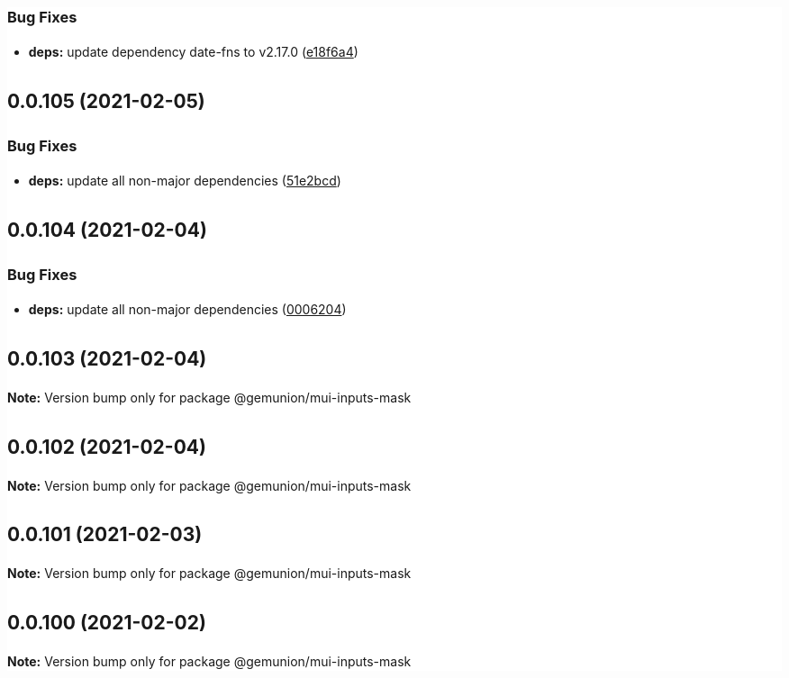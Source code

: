 
### Bug Fixes

* **deps:** update dependency date-fns to v2.17.0 ([e18f6a4](https://github.com/memoryOS/material-ui/commit/e18f6a4d5b38fd468c28ecdd904633e6ae344b3f))





## 0.0.105 (2021-02-05)


### Bug Fixes

* **deps:** update all non-major dependencies ([51e2bcd](https://github.com/memoryOS/material-ui/commit/51e2bcd87f428b13fd270ccb0b6c6db9a1b05306))





## 0.0.104 (2021-02-04)


### Bug Fixes

* **deps:** update all non-major dependencies ([0006204](https://github.com/memoryOS/material-ui/commit/00062047da669fbd756db835d9d29148e09f588d))





## 0.0.103 (2021-02-04)

**Note:** Version bump only for package @gemunion/mui-inputs-mask





## 0.0.102 (2021-02-04)

**Note:** Version bump only for package @gemunion/mui-inputs-mask





## 0.0.101 (2021-02-03)

**Note:** Version bump only for package @gemunion/mui-inputs-mask





## 0.0.100 (2021-02-02)

**Note:** Version bump only for package @gemunion/mui-inputs-mask
